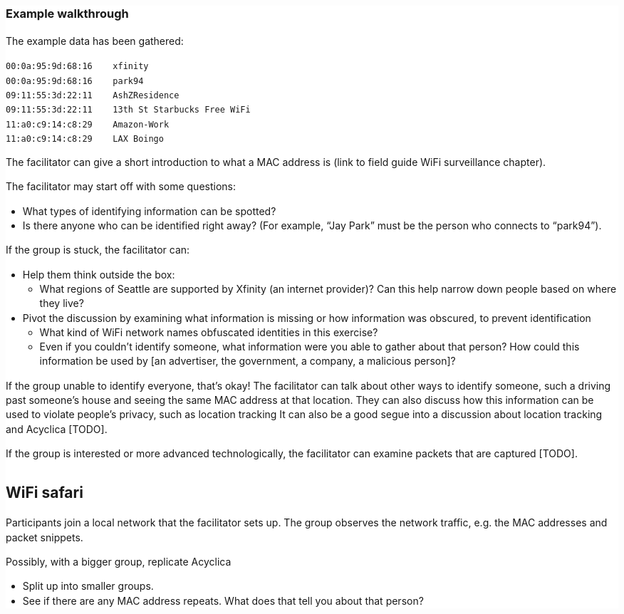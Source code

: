 ### Example walkthrough

The example data has been gathered:

```
00:0a:95:9d:68:16    xfinity
00:0a:95:9d:68:16    park94
09:11:55:3d:22:11    AshZResidence
09:11:55:3d:22:11    13th St Starbucks Free WiFi
11:a0:c9:14:c8:29    Amazon-Work
11:a0:c9:14:c8:29    LAX Boingo
```

The facilitator can give a short introduction to what a MAC address is (link to field guide WiFi surveillance chapter).

The facilitator may start off with some questions:

* What types of identifying information can be spotted?
* Is there anyone who can be identified right away? (For example, “Jay Park” must be the person who connects to “park94”).

If the group is stuck, the facilitator can:

* Help them think outside the box:
  * What regions of Seattle are supported by Xfinity (an internet provider)? Can this help narrow down people based on where they live?
* Pivot the discussion by examining what information is missing or how information was obscured, to prevent identification
  * What kind of WiFi network names obfuscated identities in this exercise?
  * Even if you couldn’t identify someone, what information were you able to gather about that person? How could this information be used by [an advertiser, the government, a company, a malicious person]?

If the group unable to identify everyone, that’s okay! The facilitator can talk about other ways to identify someone, such a driving past someone’s house and seeing the same MAC address at that location. 
They can also discuss how this information can be used to violate people’s privacy, such as location tracking
It can also be a good segue into a discussion about location tracking and Acyclica [TODO].

If the group is interested or more advanced technologically, the facilitator can examine packets that are captured [TODO].

## WiFi safari

Participants join a local network that the facilitator sets up. The group observes the network traffic, e.g. the MAC addresses and packet snippets.

Possibly, with a bigger group, replicate Acyclica
  * Split up into smaller groups.
  * See if there are any MAC address repeats. What does that tell you about that person? 
